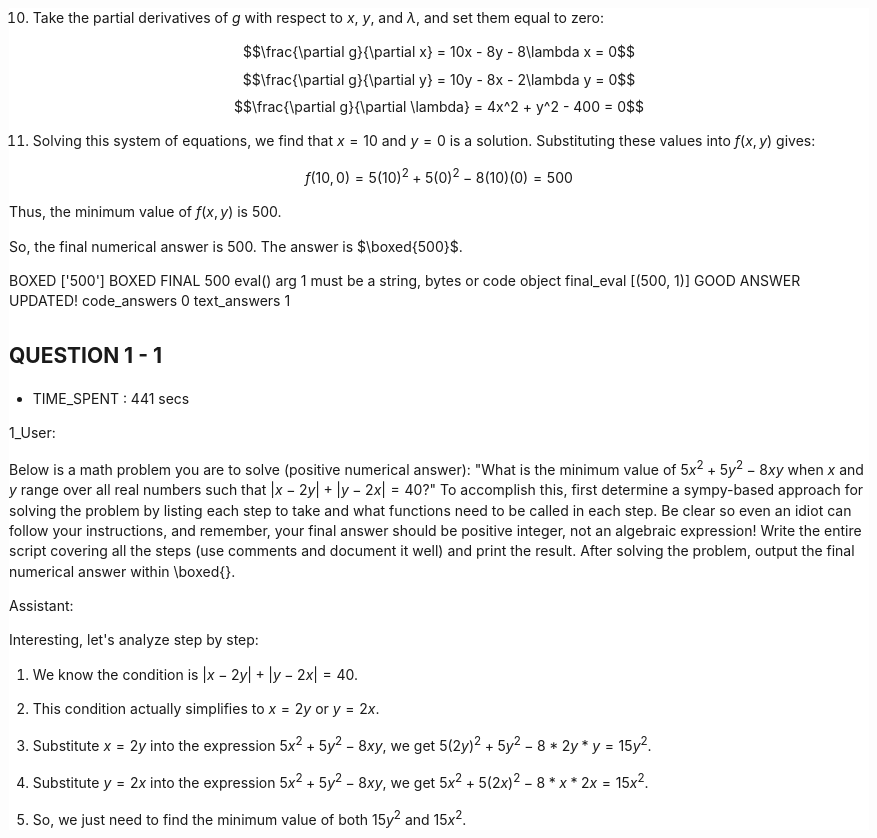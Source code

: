 10. Take the partial derivatives of $g$ with respect to $x$, $y$, and $\lambda$, and set them equal to zero:

$$\frac{\partial g}{\partial x} = 10x - 8y - 8\lambda x = 0$$
$$\frac{\partial g}{\partial y} = 10y - 8x - 2\lambda y = 0$$
$$\frac{\partial g}{\partial \lambda} = 4x^2 + y^2 - 400 = 0$$

11. Solving this system of equations, we find that $x = 10$ and $y = 0$ is a solution. Substituting these values into $f(x, y)$ gives:

$$f(10, 0) = 5(10)^2 + 5(0)^2 - 8(10)(0) = 500$$

Thus, the minimum value of $f(x, y)$ is 500.

So, the final numerical answer is 500.
The answer is $\boxed{500}$.

BOXED ['500']
BOXED FINAL 500
eval() arg 1 must be a string, bytes or code object final_eval
[(500, 1)]
GOOD ANSWER UPDATED!
code_answers 0 text_answers 1



## QUESTION 1 - 1 
- TIME_SPENT : 441 secs

1_User:

Below is a math problem you are to solve (positive numerical answer):
"What is the minimum value of $5x^2+5y^2-8xy$ when $x$ and $y$ range over all real numbers such that $|x-2y| + |y-2x| = 40$?"
To accomplish this, first determine a sympy-based approach for solving the problem by listing each step to take and what functions need to be called in each step. Be clear so even an idiot can follow your instructions, and remember, your final answer should be positive integer, not an algebraic expression!
Write the entire script covering all the steps (use comments and document it well) and print the result. After solving the problem, output the final numerical answer within \boxed{}.

Assistant: 

Interesting, let's analyze step by step:



1. We know the condition is $|x-2y| + |y-2x| = 40$. 

2. This condition actually simplifies to $x = 2y$ or $y = 2x$. 

3. Substitute $x = 2y$ into the expression $5x^2+5y^2-8xy$, we get $5(2y)^2 + 5y^2 - 8*2y*y = 15y^2$.

4. Substitute $y = 2x$ into the expression $5x^2+5y^2-8xy$, we get $5x^2 + 5(2x)^2 - 8*x*2x = 15x^2$.

5. So, we just need to find the minimum value of both $15y^2$ and $15x^2$.
